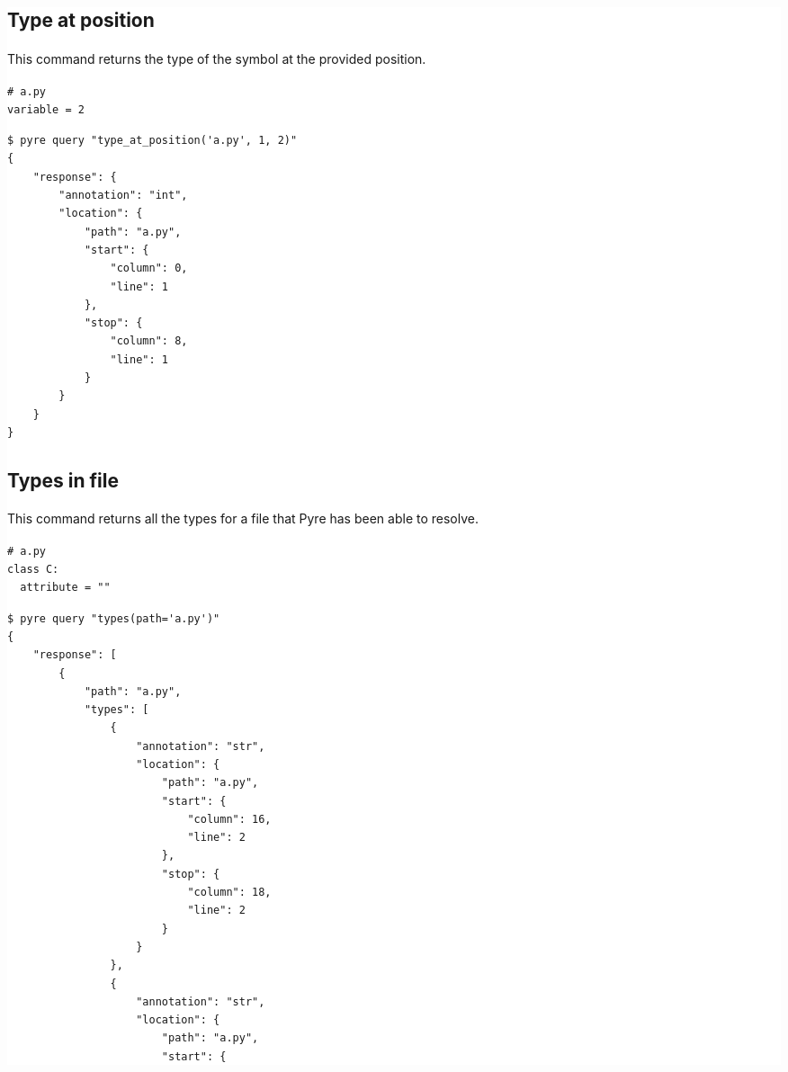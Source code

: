 
## Type at position

This command returns the type of the symbol at the provided position.

```
# a.py
variable = 2
```

```
$ pyre query "type_at_position('a.py', 1, 2)"
{
    "response": {
        "annotation": "int",
        "location": {
            "path": "a.py",
            "start": {
                "column": 0,
                "line": 1
            },
            "stop": {
                "column": 8,
                "line": 1
            }
        }
    }
}
```

## Types in file

This command returns all the types for a file that Pyre has been able to resolve.

```
# a.py
class C:
  attribute = ""
```

```
$ pyre query "types(path='a.py')"
{
    "response": [
        {
            "path": "a.py",
            "types": [
                {
                    "annotation": "str",
                    "location": {
                        "path": "a.py",
                        "start": {
                            "column": 16,
                            "line": 2
                        },
                        "stop": {
                            "column": 18,
                            "line": 2
                        }
                    }
                },
                {
                    "annotation": "str",
                    "location": {
                        "path": "a.py",
                        "start": {
```